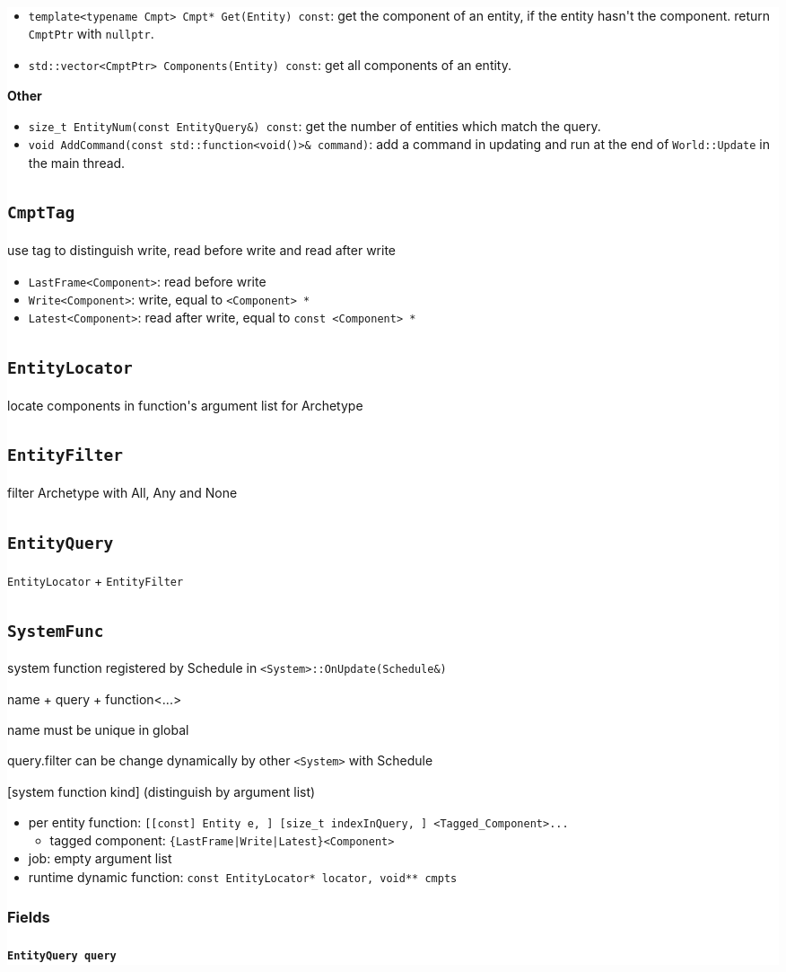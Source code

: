 - `template<typename Cmpt> Cmpt* Get(Entity) const`: get the component of an entity, if the entity hasn't the component.
  return `CmptPtr` with `nullptr`.

- `std::vector<CmptPtr> Components(Entity) const`: get all components of an entity.

**Other**

- `size_t EntityNum(const EntityQuery&) const`: get the number of entities which match the query.
- `void AddCommand(const std::function<void()>& command)`: add a command in updating and run at the end of
  `World::Update` in the main thread.

## `CmptTag`

use tag to distinguish write, read before write and read after write

- `LastFrame<Component>`: read before write
- `Write<Component>`: write, equal to `<Component> *`
- `Latest<Component>`: read after write, equal to `const <Component> *`

## `EntityLocator`

locate components in function's argument list for Archetype

## `EntityFilter`

filter Archetype with All, Any and None

## `EntityQuery`

`EntityLocator` + `EntityFilter`

## `SystemFunc`

system function registered by Schedule in `<System>::OnUpdate(Schedule&)`

name + query + function<...>

name must be unique in global

query.filter can be change dynamically by other `<System>` with Schedule

[system function kind] (distinguish by argument list)

- per entity function: `[[const] Entity e, ] [size_t indexInQuery, ] <Tagged_Component>...`
    - tagged component: `{LastFrame|Write|Latest}<Component>`
- job: empty argument list
- runtime dynamic function: `const EntityLocator* locator, void** cmpts`

### Fields

#### `EntityQuery query`
